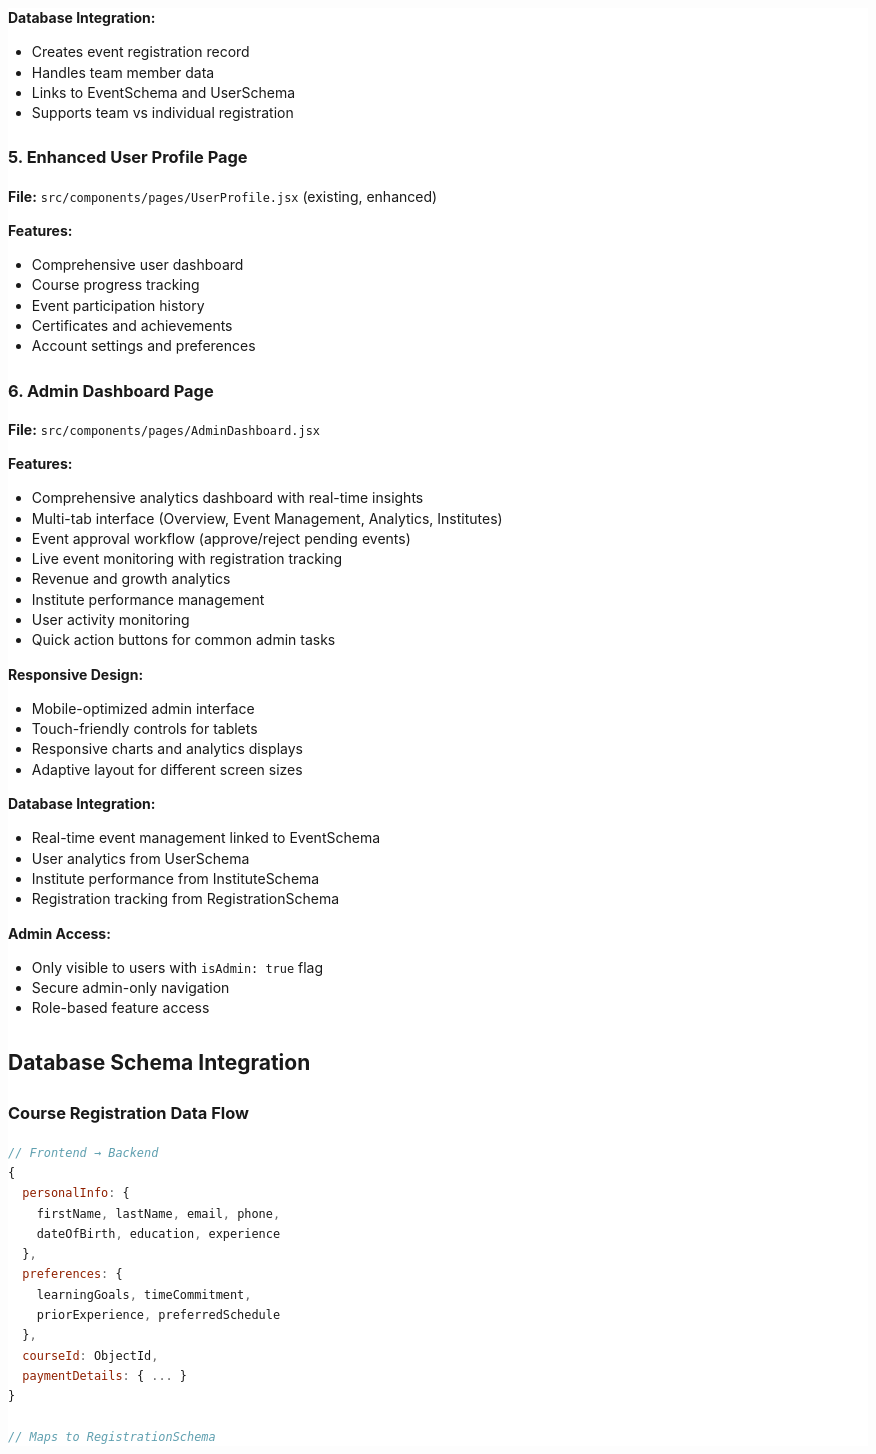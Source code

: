 **Database Integration:**
- Creates event registration record
- Handles team member data
- Links to EventSchema and UserSchema
- Supports team vs individual registration

### 5. Enhanced User Profile Page
**File:** `src/components/pages/UserProfile.jsx` (existing, enhanced)

**Features:**
- Comprehensive user dashboard
- Course progress tracking
- Event participation history
- Certificates and achievements
- Account settings and preferences

### 6. Admin Dashboard Page
**File:** `src/components/pages/AdminDashboard.jsx`

**Features:**
- Comprehensive analytics dashboard with real-time insights
- Multi-tab interface (Overview, Event Management, Analytics, Institutes)
- Event approval workflow (approve/reject pending events)
- Live event monitoring with registration tracking
- Revenue and growth analytics
- Institute performance management
- User activity monitoring
- Quick action buttons for common admin tasks

**Responsive Design:**
- Mobile-optimized admin interface
- Touch-friendly controls for tablets
- Responsive charts and analytics displays
- Adaptive layout for different screen sizes

**Database Integration:**
- Real-time event management linked to EventSchema
- User analytics from UserSchema
- Institute performance from InstituteSchema
- Registration tracking from RegistrationSchema

**Admin Access:**
- Only visible to users with `isAdmin: true` flag
- Secure admin-only navigation
- Role-based feature access

## Database Schema Integration

### Course Registration Data Flow
```javascript
// Frontend → Backend
{
  personalInfo: {
    firstName, lastName, email, phone,
    dateOfBirth, education, experience
  },
  preferences: {
    learningGoals, timeCommitment,
    priorExperience, preferredSchedule
  },
  courseId: ObjectId,
  paymentDetails: { ... }
}

// Maps to RegistrationSchema
```
